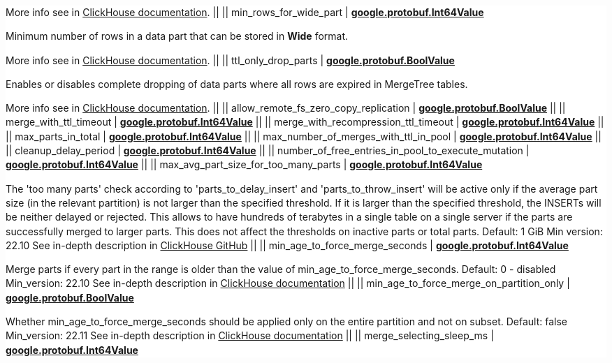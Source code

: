 More info see in [ClickHouse documentation](https://clickhouse.com/docs/en/engines/table-engines/mergetree-family/mergetree/#min_bytes_for_wide_part). ||
|| min_rows_for_wide_part | **[google.protobuf.Int64Value](https://developers.google.com/protocol-buffers/docs/reference/csharp/class/google/protobuf/well-known-types/int64-value)**

Minimum number of rows in a data part that can be stored in **Wide** format.

More info see in [ClickHouse documentation](https://clickhouse.com/docs/en/engines/table-engines/mergetree-family/mergetree/#min_bytes_for_wide_part). ||
|| ttl_only_drop_parts | **[google.protobuf.BoolValue](https://developers.google.com/protocol-buffers/docs/reference/csharp/class/google/protobuf/well-known-types/bool-value)**

Enables or disables complete dropping of data parts where all rows are expired in MergeTree tables.

More info see in [ClickHouse documentation](https://clickhouse.com/docs/en/operations/settings/settings/#ttl_only_drop_parts). ||
|| allow_remote_fs_zero_copy_replication | **[google.protobuf.BoolValue](https://developers.google.com/protocol-buffers/docs/reference/csharp/class/google/protobuf/well-known-types/bool-value)** ||
|| merge_with_ttl_timeout | **[google.protobuf.Int64Value](https://developers.google.com/protocol-buffers/docs/reference/csharp/class/google/protobuf/well-known-types/int64-value)** ||
|| merge_with_recompression_ttl_timeout | **[google.protobuf.Int64Value](https://developers.google.com/protocol-buffers/docs/reference/csharp/class/google/protobuf/well-known-types/int64-value)** ||
|| max_parts_in_total | **[google.protobuf.Int64Value](https://developers.google.com/protocol-buffers/docs/reference/csharp/class/google/protobuf/well-known-types/int64-value)** ||
|| max_number_of_merges_with_ttl_in_pool | **[google.protobuf.Int64Value](https://developers.google.com/protocol-buffers/docs/reference/csharp/class/google/protobuf/well-known-types/int64-value)** ||
|| cleanup_delay_period | **[google.protobuf.Int64Value](https://developers.google.com/protocol-buffers/docs/reference/csharp/class/google/protobuf/well-known-types/int64-value)** ||
|| number_of_free_entries_in_pool_to_execute_mutation | **[google.protobuf.Int64Value](https://developers.google.com/protocol-buffers/docs/reference/csharp/class/google/protobuf/well-known-types/int64-value)** ||
|| max_avg_part_size_for_too_many_parts | **[google.protobuf.Int64Value](https://developers.google.com/protocol-buffers/docs/reference/csharp/class/google/protobuf/well-known-types/int64-value)**

The 'too many parts' check according to 'parts_to_delay_insert' and 'parts_to_throw_insert' will be active only if the average part size (in the relevant partition) is not larger than the specified threshold. If it is larger than the specified threshold, the INSERTs will be neither delayed or rejected. This allows to have hundreds of terabytes in a single table on a single server if the parts are successfully merged to larger parts. This does not affect the thresholds on inactive parts or total parts.
Default: 1 GiB
Min version: 22.10
See in-depth description in [ClickHouse GitHub](https://github.com/ClickHouse/ClickHouse/blob/f9558345e886876b9132d9c018e357f7fa9b22a3/src/Storages/MergeTree/MergeTreeSettings.h#L80) ||
|| min_age_to_force_merge_seconds | **[google.protobuf.Int64Value](https://developers.google.com/protocol-buffers/docs/reference/csharp/class/google/protobuf/well-known-types/int64-value)**

Merge parts if every part in the range is older than the value of min_age_to_force_merge_seconds.
Default: 0 - disabled
Min_version: 22.10
See in-depth description in [ClickHouse documentation](https://clickhouse.com/docs/en/operations/settings/merge-tree-settings#min_age_to_force_merge_seconds) ||
|| min_age_to_force_merge_on_partition_only | **[google.protobuf.BoolValue](https://developers.google.com/protocol-buffers/docs/reference/csharp/class/google/protobuf/well-known-types/bool-value)**

Whether min_age_to_force_merge_seconds should be applied only on the entire partition and not on subset.
Default: false
Min_version: 22.11
See in-depth description in [ClickHouse documentation](https://clickhouse.com/docs/en/operations/settings/merge-tree-settings#min_age_to_force_merge_seconds) ||
|| merge_selecting_sleep_ms | **[google.protobuf.Int64Value](https://developers.google.com/protocol-buffers/docs/reference/csharp/class/google/protobuf/well-known-types/int64-value)**

